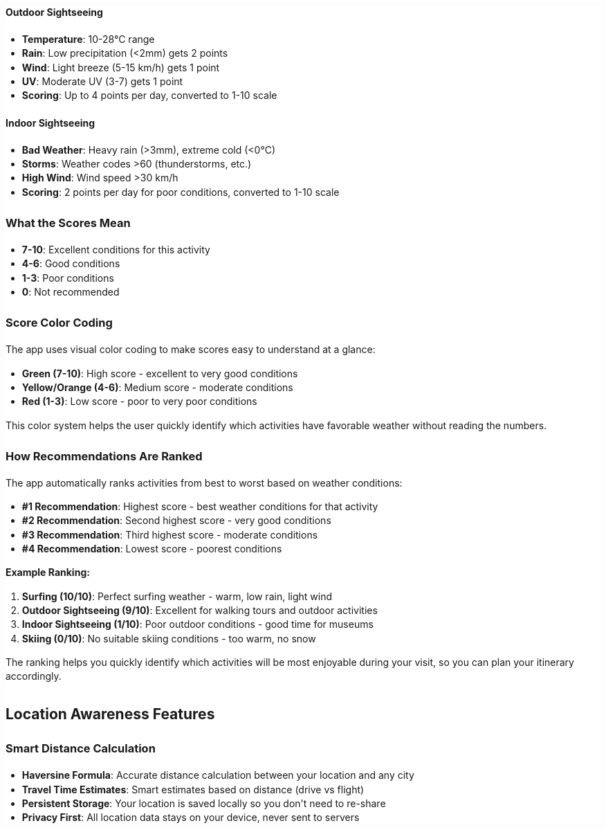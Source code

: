 #### **Outdoor Sightseeing**
- **Temperature**: 10-28°C range
- **Rain**: Low precipitation (<2mm) gets 2 points
- **Wind**: Light breeze (5-15 km/h) gets 1 point
- **UV**: Moderate UV (3-7) gets 1 point
- **Scoring**: Up to 4 points per day, converted to 1-10 scale

#### **Indoor Sightseeing**
- **Bad Weather**: Heavy rain (>3mm), extreme cold (<0°C)
- **Storms**: Weather codes >60 (thunderstorms, etc.)
- **High Wind**: Wind speed >30 km/h
- **Scoring**: 2 points per day for poor conditions, converted to 1-10 scale

### **What the Scores Mean**
- **7-10**: Excellent conditions for this activity
- **4-6**: Good conditions
- **1-3**: Poor conditions
- **0**: Not recommended

### **Score Color Coding**
The app uses visual color coding to make scores easy to understand at a glance:

- **Green (7-10)**: High score - excellent to very good conditions
- **Yellow/Orange (4-6)**: Medium score - moderate conditions
- **Red (1-3)**: Low score - poor to very poor conditions

This color system helps the user quickly identify which activities have favorable weather without reading the numbers.

### **How Recommendations Are Ranked**
The app automatically ranks activities from best to worst based on weather conditions:

- **#1 Recommendation**: Highest score - best weather conditions for that activity
- **#2 Recommendation**: Second highest score - very good conditions
- **#3 Recommendation**: Third highest score - moderate conditions
- **#4 Recommendation**: Lowest score - poorest conditions

**Example Ranking:**
1. **Surfing (10/10)**: Perfect surfing weather - warm, low rain, light wind
2. **Outdoor Sightseeing (9/10)**: Excellent for walking tours and outdoor activities
3. **Indoor Sightseeing (1/10)**: Poor outdoor conditions - good time for museums
4. **Skiing (0/10)**: No suitable skiing conditions - too warm, no snow

The ranking helps you quickly identify which activities will be most enjoyable during your visit, so you can plan your itinerary accordingly.

## Location Awareness Features

### **Smart Distance Calculation**
- **Haversine Formula**: Accurate distance calculation between your location and any city
- **Travel Time Estimates**: Smart estimates based on distance (drive vs flight)
- **Persistent Storage**: Your location is saved locally so you don't need to re-share
- **Privacy First**: All location data stays on your device, never sent to servers
